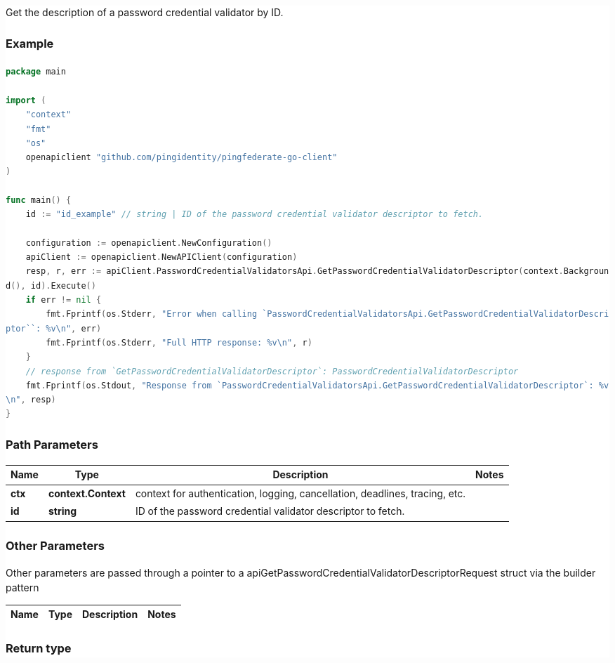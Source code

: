 Get the description of a password credential validator by ID.



### Example

```go
package main

import (
    "context"
    "fmt"
    "os"
    openapiclient "github.com/pingidentity/pingfederate-go-client"
)

func main() {
    id := "id_example" // string | ID of the password credential validator descriptor to fetch.

    configuration := openapiclient.NewConfiguration()
    apiClient := openapiclient.NewAPIClient(configuration)
    resp, r, err := apiClient.PasswordCredentialValidatorsApi.GetPasswordCredentialValidatorDescriptor(context.Background(), id).Execute()
    if err != nil {
        fmt.Fprintf(os.Stderr, "Error when calling `PasswordCredentialValidatorsApi.GetPasswordCredentialValidatorDescriptor``: %v\n", err)
        fmt.Fprintf(os.Stderr, "Full HTTP response: %v\n", r)
    }
    // response from `GetPasswordCredentialValidatorDescriptor`: PasswordCredentialValidatorDescriptor
    fmt.Fprintf(os.Stdout, "Response from `PasswordCredentialValidatorsApi.GetPasswordCredentialValidatorDescriptor`: %v\n", resp)
}
```

### Path Parameters


Name | Type | Description  | Notes
------------- | ------------- | ------------- | -------------
**ctx** | **context.Context** | context for authentication, logging, cancellation, deadlines, tracing, etc.
**id** | **string** | ID of the password credential validator descriptor to fetch. | 

### Other Parameters

Other parameters are passed through a pointer to a apiGetPasswordCredentialValidatorDescriptorRequest struct via the builder pattern


Name | Type | Description  | Notes
------------- | ------------- | ------------- | -------------


### Return type
